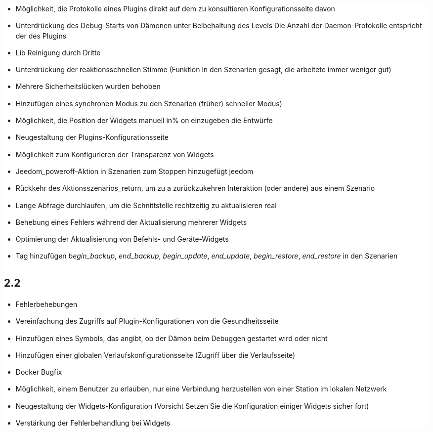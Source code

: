 -   Möglichkeit, die Protokolle eines Plugins direkt auf dem zu konsultieren
    Konfigurationsseite davon

-   Unterdrückung des Debug-Starts von Dämonen unter Beibehaltung des Levels
    Die Anzahl der Daemon-Protokolle entspricht der des Plugins

-   Lib Reinigung durch Dritte

-   Unterdrückung der reaktionsschnellen Stimme (Funktion in den Szenarien gesagt, die
    arbeitete immer weniger gut)

-   Mehrere Sicherheitslücken wurden behoben

-   Hinzufügen eines synchronen Modus zu den Szenarien (früher)
    schneller Modus)

-   Möglichkeit, die Position der Widgets manuell in% on einzugeben
    die Entwürfe

-   Neugestaltung der Plugins-Konfigurationsseite

-   Möglichkeit zum Konfigurieren der Transparenz von Widgets

-   Jeedom\_poweroff-Aktion in Szenarien zum Stoppen hinzugefügt
    jeedom

-   Rückkehr des Aktionsszenarios\_return, um zu a zurückzukehren
    Interaktion (oder andere) aus einem Szenario

-   Lange Abfrage durchlaufen, um die Schnittstelle rechtzeitig zu aktualisieren
    real

-   Behebung eines Fehlers während der Aktualisierung mehrerer Widgets

-   Optimierung der Aktualisierung von Befehls- und Geräte-Widgets

-   Tag hinzufügen *begin\_backup*, *end\_backup*, *begin\_update*,
    *end\_update*, *begin\_restore*, *end\_restore* in den Szenarien

2.2
---

-   Fehlerbehebungen

-   Vereinfachung des Zugriffs auf Plugin-Konfigurationen von
    die Gesundheitsseite

-   Hinzufügen eines Symbols, das angibt, ob der Dämon beim Debuggen gestartet wird oder nicht

-   Hinzufügen einer globalen Verlaufskonfigurationsseite
    (Zugriff über die Verlaufsseite)

-   Docker Bugfix

-   Möglichkeit, einem Benutzer zu erlauben, nur eine Verbindung herzustellen
    von einer Station im lokalen Netzwerk

-   Neugestaltung der Widgets-Konfiguration (Vorsicht
    Setzen Sie die Konfiguration einiger Widgets sicher fort)

-   Verstärkung der Fehlerbehandlung bei Widgets

